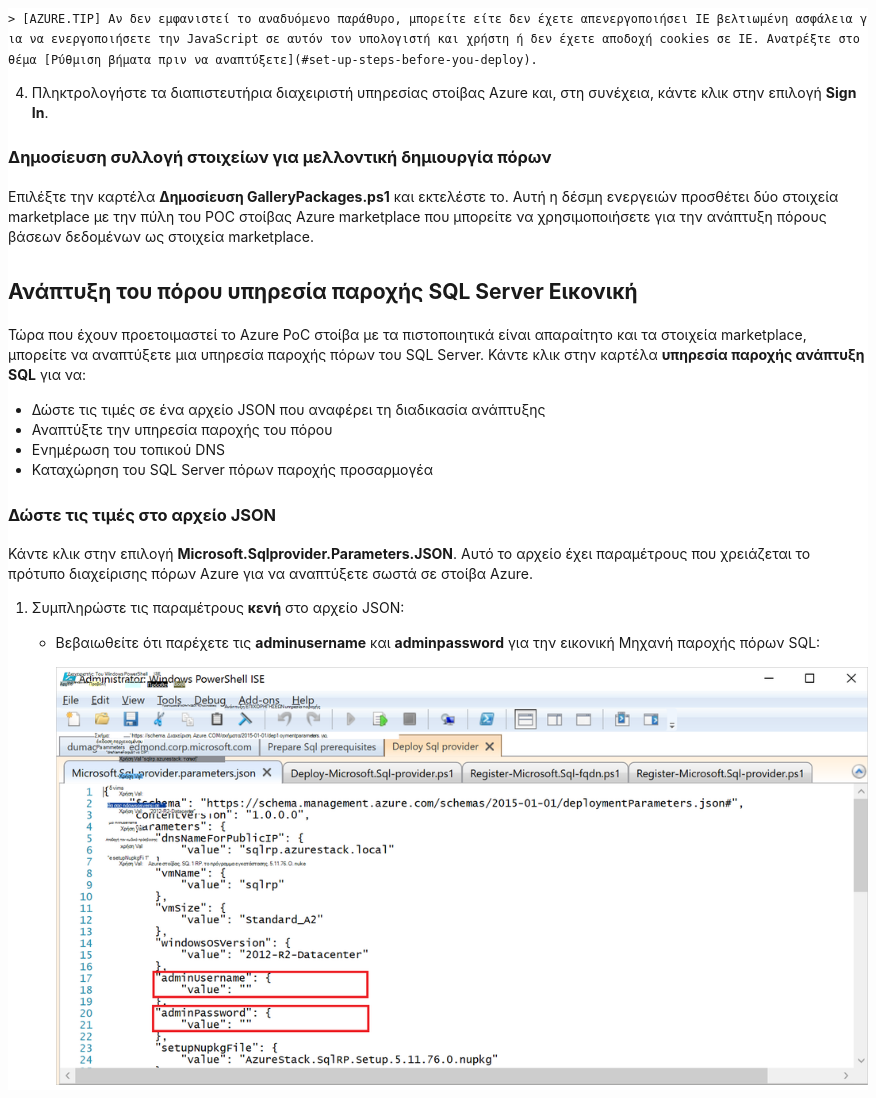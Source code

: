     > [AZURE.TIP] Αν δεν εμφανιστεί το αναδυόμενο παράθυρο, μπορείτε είτε δεν έχετε απενεργοποιήσει IE βελτιωμένη ασφάλεια για να ενεργοποιήσετε την JavaScript σε αυτόν τον υπολογιστή και χρήστη ή δεν έχετε αποδοχή cookies σε IE. Ανατρέξτε στο θέμα [Ρύθμιση βήματα πριν να αναπτύξετε](#set-up-steps-before-you-deploy).

4. Πληκτρολογήστε τα διαπιστευτήρια διαχειριστή υπηρεσίας στοίβας Azure και, στη συνέχεια, κάντε κλικ στην επιλογή **Sign In**.

### <a name="publish-gallery-items-for-later-resource-creation"></a>Δημοσίευση συλλογή στοιχείων για μελλοντική δημιουργία πόρων

Επιλέξτε την καρτέλα **Δημοσίευση GalleryPackages.ps1** και εκτελέστε το. Αυτή η δέσμη ενεργειών προσθέτει δύο στοιχεία marketplace με την πύλη του POC στοίβας Azure marketplace που μπορείτε να χρησιμοποιήσετε για την ανάπτυξη πόρους βάσεων δεδομένων ως στοιχεία marketplace.

## <a name="deploy-the-sql-server-resource-provider-vm"></a>Ανάπτυξη του πόρου υπηρεσία παροχής SQL Server Εικονική

Τώρα που έχουν προετοιμαστεί το Azure PoC στοίβα με τα πιστοποιητικά είναι απαραίτητο και τα στοιχεία marketplace, μπορείτε να αναπτύξετε μια υπηρεσία παροχής πόρων του SQL Server. Κάντε κλικ στην καρτέλα **υπηρεσία παροχής ανάπτυξη SQL** για να:

   - Δώστε τις τιμές σε ένα αρχείο JSON που αναφέρει τη διαδικασία ανάπτυξης
   - Αναπτύξτε την υπηρεσία παροχής του πόρου
   - Ενημέρωση του τοπικού DNS
   - Καταχώρηση του SQL Server πόρων παροχής προσαρμογέα

### <a name="provide-values-in-the-json-file"></a>Δώστε τις τιμές στο αρχείο JSON

Κάντε κλικ στην επιλογή **Microsoft.Sqlprovider.Parameters.JSON**. Αυτό το αρχείο έχει παραμέτρους που χρειάζεται το πρότυπο διαχείρισης πόρων Azure για να αναπτύξετε σωστά σε στοίβα Azure.

1. Συμπληρώστε τις παραμέτρους **κενή** στο αρχείο JSON:

    - Βεβαιωθείτε ότι παρέχετε τις **adminusername** και **adminpassword** για την εικονική Μηχανή παροχής πόρων SQL:

        ![](./media/azure-stack-sql-rp-deploy-long/3.png)
